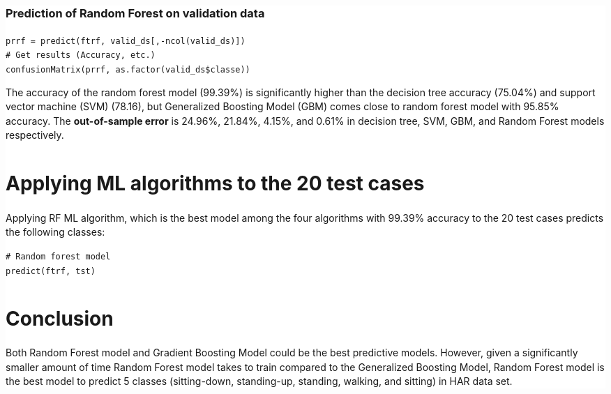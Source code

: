 ### Prediction of Random Forest on validation data

```{r Random Forest Prediction}
prrf = predict(ftrf, valid_ds[,-ncol(valid_ds)])
# Get results (Accuracy, etc.)
confusionMatrix(prrf, as.factor(valid_ds$classe))
```

The accuracy of the random forest model (99.39%) is significantly higher than the decision tree accuracy (75.04%) and support vector machine (SVM) (78.16), but  Generalized Boosting Model (GBM) comes close to random forest model with 95.85% accuracy. The **out-of-sample error** is 24.96%, 21.84%, 4.15%, and 0.61% in decision tree, SVM, GBM, and Random Forest models respectively.



# Applying ML algorithms to the 20 test cases

Applying RF ML algorithm, which is the best model among the four algorithms with 99.39% accuracy to the 20 test cases predicts the following classes:

```{r confusion matrix with RF}
# Random forest model
predict(ftrf, tst)
```

# Conclusion
Both Random Forest model and Gradient Boosting Model could be the best predictive models. However, given a significantly smaller amount of time Random Forest model takes to train compared to the Generalized Boosting Model, Random Forest model is the best model to predict 5 classes (sitting-down, standing-up, standing, walking, and sitting) in HAR data set.
